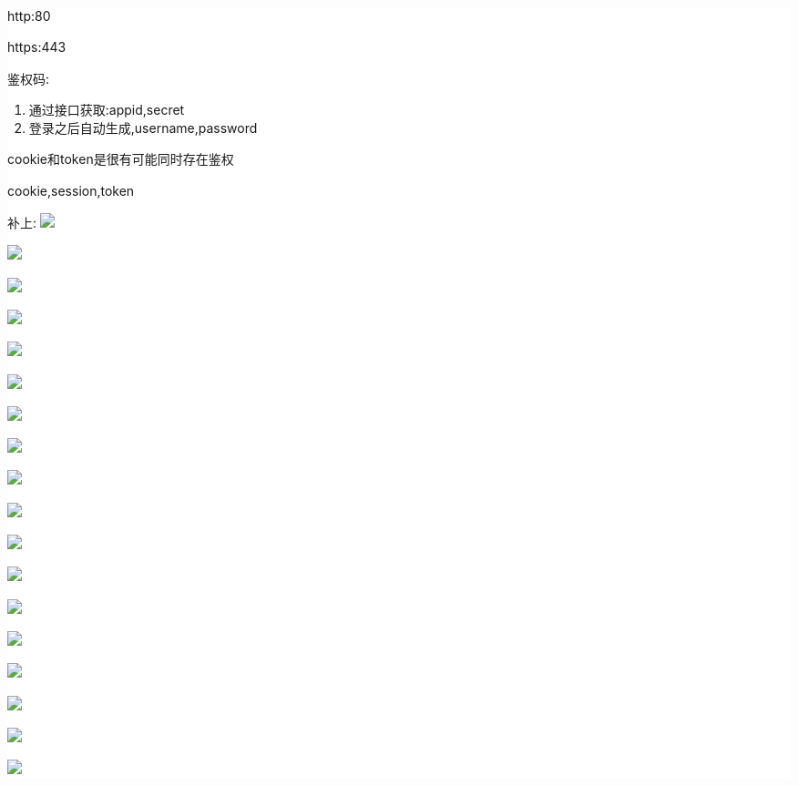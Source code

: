 http:80

https:443

鉴权码:

1. 通过接口获取:appid,secret
2. 登录之后自动生成,username,password

cookie和token是很有可能同时存在鉴权



cookie,session,token

补上:
![](D:\黑马测试学习路线\jmeter接口测试\9.png)

![](D:\黑马测试学习路线\jmeter接口测试\10.png)

![](D:\黑马测试学习路线\jmeter接口测试\11.png)

![](D:\黑马测试学习路线\jmeter接口测试\12.png)

![](D:\黑马测试学习路线\jmeter接口测试\13.png)

![](D:\黑马测试学习路线\jmeter接口测试\14.png)

![](D:\黑马测试学习路线\jmeter接口测试\15.png)

![](D:\黑马测试学习路线\jmeter接口测试\16.png)

![](D:\黑马测试学习路线\jmeter接口测试\17.png)

![](D:\黑马测试学习路线\jmeter接口测试\18.png)

![](D:\黑马测试学习路线\jmeter接口测试\19.png)

![](D:\黑马测试学习路线\jmeter接口测试\20.png)

![](D:\黑马测试学习路线\jmeter接口测试\21.png)

![](D:\黑马测试学习路线\jmeter接口测试\22.png)

![](D:\黑马测试学习路线\jmeter接口测试\23.png)

![](D:\黑马测试学习路线\jmeter接口测试\24.png)

![](D:\黑马测试学习路线\jmeter接口测试\25.png)

![](D:\黑马测试学习路线\jmeter接口测试\26.png)
